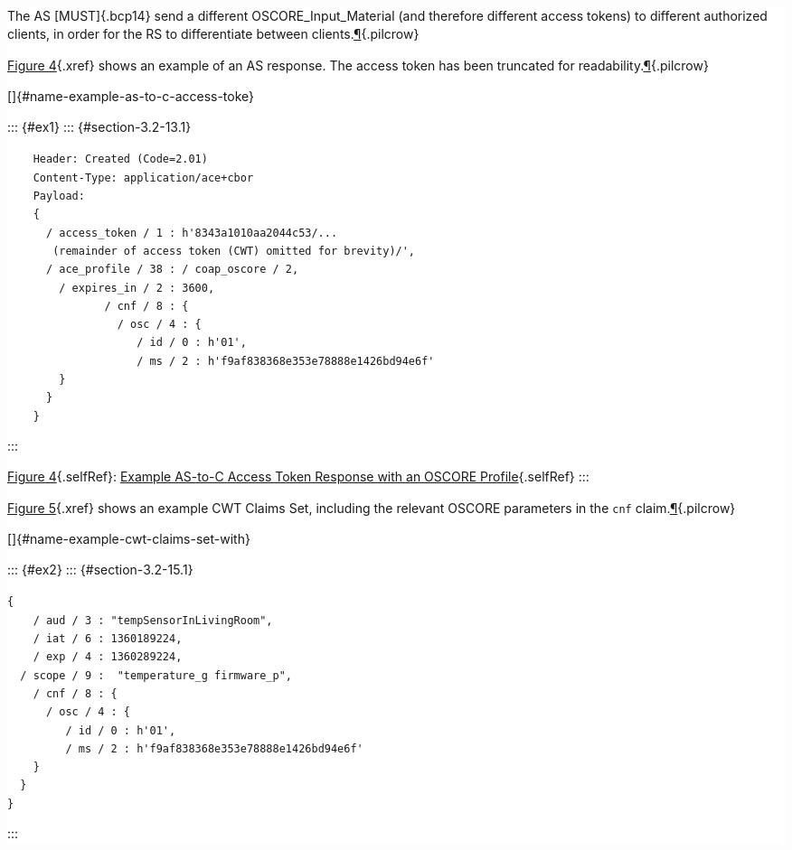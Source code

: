 The AS [MUST]{.bcp14} send a different OSCORE_Input_Material (and
therefore different access tokens) to different authorized clients, in
order for the RS to differentiate between
clients.[¶](#section-3.2-11){.pilcrow}

[Figure 4](#ex1){.xref} shows an example of an AS response. The access
token has been truncated for readability.[¶](#section-3.2-12){.pilcrow}

[]{#name-example-as-to-c-access-toke}

::: {#ex1}
::: {#section-3.2-13.1}
``` {.lang-cbor-diag .sourcecode}
    Header: Created (Code=2.01)
    Content-Type: application/ace+cbor
    Payload:
    {
      / access_token / 1 : h'8343a1010aa2044c53/...
       (remainder of access token (CWT) omitted for brevity)/',
      / ace_profile / 38 : / coap_oscore / 2,
        / expires_in / 2 : 3600,
               / cnf / 8 : {
                 / osc / 4 : {
                    / id / 0 : h'01',
                    / ms / 2 : h'f9af838368e353e78888e1426bd94e6f'
        }
      }
    }
```
:::

[Figure 4](#figure-4){.selfRef}: [Example AS-to-C Access Token Response
with an OSCORE Profile](#name-example-as-to-c-access-toke){.selfRef}
:::

[Figure 5](#ex2){.xref} shows an example CWT Claims Set, including the
relevant OSCORE parameters in the `cnf`
claim.[¶](#section-3.2-14){.pilcrow}

[]{#name-example-cwt-claims-set-with}

::: {#ex2}
::: {#section-3.2-15.1}
``` {.lang-cbor-diag .sourcecode}
{
    / aud / 3 : "tempSensorInLivingRoom",
    / iat / 6 : 1360189224,
    / exp / 4 : 1360289224,
  / scope / 9 :  "temperature_g firmware_p",
    / cnf / 8 : {
      / osc / 4 : {
         / id / 0 : h'01',
         / ms / 2 : h'f9af838368e353e78888e1426bd94e6f'
    }
  }
}
```
:::
